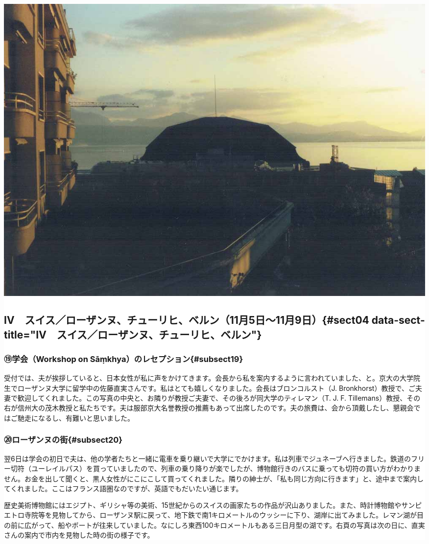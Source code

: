 ![⑱ローザンヌの夕暮れ](../images/chap01/photo00018.jpg)

</div>

## **Ⅳ　スイス**／ローザンヌ、チューリヒ、ベルン（11月5日〜11月9日）{#sect04 data-sect-title="Ⅳ　スイス／ローザンヌ、チューリヒ、ベルン"}

### ⑲学会（Workshop on Sāṃkhya）のレセプション{#subsect19}

受付では、夫が挨拶していると、日本女性が私に声をかけてきます。会長から私を案内するように言われていました、と。京大の大学院生でローザンヌ大学に留学中の佐藤直実さんです。私はとても嬉しくなりました。会長はブロンコルスト（J. Bronkhorst）教授で、ご夫妻で歓迎してくれました。この写真の中央と、お隣りが教授ご夫妻で、その後ろが同大学のティレマン（T. J. F. Tillemans）教授、その右が信州大の茂木教授と私たちです。夫は服部京大名誉教授の推薦もあって出席したのです。夫の旅費は、会から頂戴したし、懇親会ではご馳走になるし、有難いと思いました。

### ⑳ローザンヌの街{#subsect20}

翌6日は学会の初日で夫は、他の学者たちと一緒に電車を乗り継いで大学にでかけます。私は列車でジュネーブへ行きました。鉄道のフリー切符（ユーレイルパス）を買っていましたので、列車の乗り降りが楽でしたが、博物館行きのバスに乗っても切符の買い方がわかりません。お金を出して聞くと、黒人女性がにこにこして買ってくれました。隣りの紳士が、「私も同じ方向に行きます」と、途中まで案内してくれました。ここはフランス語圏なのですが、英語でもだいたい通じます。

歴史美術博物館にはエジプト、ギリシャ等の美術、15世紀からのスイスの画家たちの作品が沢山ありました。また、時計博物館やサンピエトロ寺院等を見物してから、ローザンヌ駅に戻って、地下鉄で南1キロメートルのウッシーに下り、湖岸に出てみました。レマン湖が目の前に広がって、船やボートが往来していました。なにしろ東西100キロメートルもある三日月型の湖です。右頁の写真は次の日に、直実さんの案内で市内を見物した時の街の様子です。
